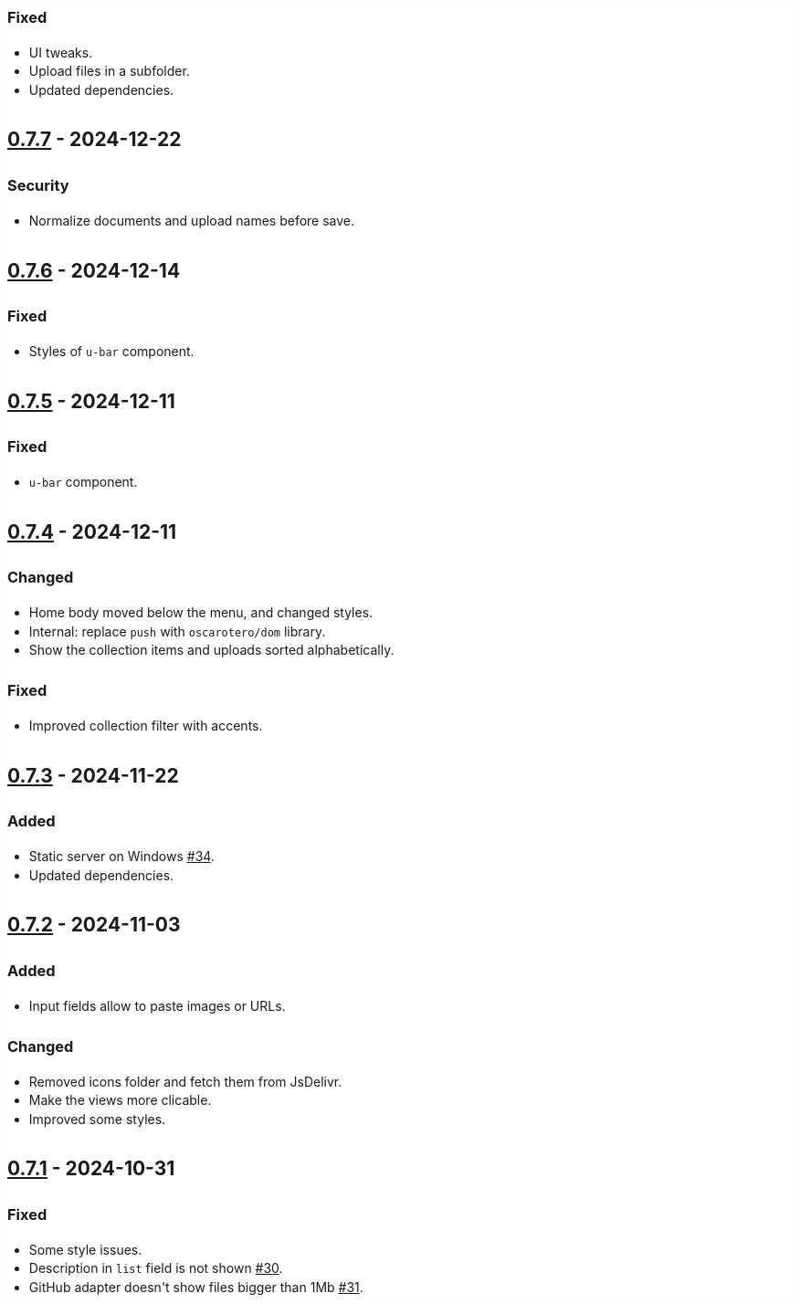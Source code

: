 ### Fixed
- UI tweaks.
- Upload files in a subfolder.
- Updated dependencies.

## [0.7.7] - 2024-12-22
### Security
- Normalize documents and upload names before save.

## [0.7.6] - 2024-12-14
### Fixed
- Styles of `u-bar` component.

## [0.7.5] - 2024-12-11
### Fixed
- `u-bar` component.

## [0.7.4] - 2024-12-11
### Changed
- Home body moved below the menu, and changed styles.
- Internal: replace `push` with `oscarotero/dom` library.
- Show the collection items and uploads sorted alphabetically.

### Fixed
- Improved collection filter with accents.

## [0.7.3] - 2024-11-22
### Added
- Static server on Windows [#34].
- Updated dependencies.

## [0.7.2] - 2024-11-03
### Added
- Input fields allow to paste images or URLs.

### Changed
- Removed icons folder and fetch them from JsDelivr.
- Make the views more clicable.
- Improved some styles.

## [0.7.1] - 2024-10-31
### Fixed
- Some style issues.
- Description in `list` field is not shown [#30].
- GitHub adapter doesn't show files bigger than 1Mb [#31].


[#1]: https://github.com/lumeland/cms/issues/1
[#2]: https://github.com/lumeland/cms/issues/2
[#5]: https://github.com/lumeland/cms/issues/5
[#7]: https://github.com/lumeland/cms/issues/7
[#8]: https://github.com/lumeland/cms/issues/8
[#9]: https://github.com/lumeland/cms/issues/9
[#10]: https://github.com/lumeland/cms/issues/10
[#15]: https://github.com/lumeland/cms/issues/15
[#16]: https://github.com/lumeland/cms/issues/16
[#18]: https://github.com/lumeland/cms/issues/18
[#19]: https://github.com/lumeland/cms/issues/19
[#20]: https://github.com/lumeland/cms/issues/20
[#22]: https://github.com/lumeland/cms/issues/22
[#23]: https://github.com/lumeland/cms/issues/23
[#26]: https://github.com/lumeland/cms/issues/26
[#28]: https://github.com/lumeland/cms/issues/28
[#29]: https://github.com/lumeland/cms/issues/29
[#30]: https://github.com/lumeland/cms/issues/30
[#31]: https://github.com/lumeland/cms/issues/31
[#34]: https://github.com/lumeland/cms/issues/34
[#37]: https://github.com/lumeland/cms/issues/37
[#41]: https://github.com/lumeland/cms/issues/41
[#45]: https://github.com/lumeland/cms/issues/45
[#46]: https://github.com/lumeland/cms/issues/46
[#51]: https://github.com/lumeland/cms/issues/51
[#52]: https://github.com/lumeland/cms/issues/52
[#53]: https://github.com/lumeland/cms/issues/53
[#59]: https://github.com/lumeland/cms/issues/59
[#62]: https://github.com/lumeland/cms/issues/62
[#64]: https://github.com/lumeland/cms/issues/64
[0.13.0]: https://github.com/lumeland/cms/compare/v0.12.6...HEAD
[0.12.6]: https://github.com/lumeland/cms/compare/v0.12.5...v0.12.6
[0.12.5]: https://github.com/lumeland/cms/compare/v0.12.4...v0.12.5
[0.12.4]: https://github.com/lumeland/cms/compare/v0.12.3...v0.12.4
[0.12.3]: https://github.com/lumeland/cms/compare/v0.12.2...v0.12.3
[0.12.2]: https://github.com/lumeland/cms/compare/v0.12.1...v0.12.2
[0.12.1]: https://github.com/lumeland/cms/compare/v0.12.0...v0.12.1
[0.12.0]: https://github.com/lumeland/cms/compare/v0.11.5...v0.12.0
[0.11.5]: https://github.com/lumeland/cms/compare/v0.11.4...v0.11.5
[0.11.4]: https://github.com/lumeland/cms/compare/v0.11.3...v0.11.4
[0.11.3]: https://github.com/lumeland/cms/compare/v0.11.2...v0.11.3
[0.11.2]: https://github.com/lumeland/cms/compare/v0.11.1...v0.11.2
[0.11.1]: https://github.com/lumeland/cms/compare/v0.11.0...v0.11.1
[0.11.0]: https://github.com/lumeland/cms/compare/v0.10.5...v0.11.0
[0.10.5]: https://github.com/lumeland/cms/compare/v0.10.4...v0.10.5
[0.10.4]: https://github.com/lumeland/cms/compare/v0.10.3...v0.10.4
[0.10.3]: https://github.com/lumeland/cms/compare/v0.10.2...v0.10.3
[0.10.2]: https://github.com/lumeland/cms/compare/v0.10.1...v0.10.2
[0.10.1]: https://github.com/lumeland/cms/compare/v0.10.0...v0.10.1
[0.10.0]: https://github.com/lumeland/cms/compare/v0.9.4...v0.10.0
[0.9.4]: https://github.com/lumeland/cms/compare/v0.9.3...v0.9.4
[0.9.3]: https://github.com/lumeland/cms/compare/v0.9.2...v0.9.3
[0.9.2]: https://github.com/lumeland/cms/compare/v0.9.1...v0.9.2
[0.9.1]: https://github.com/lumeland/cms/compare/v0.9.0...v0.9.1
[0.9.0]: https://github.com/lumeland/cms/compare/v0.8.3...v0.9.0
[0.8.3]: https://github.com/lumeland/cms/compare/v0.8.2...v0.8.3
[0.8.2]: https://github.com/lumeland/cms/compare/v0.8.1...v0.8.2
[0.8.1]: https://github.com/lumeland/cms/compare/v0.8.0...v0.8.1
[0.8.0]: https://github.com/lumeland/cms/compare/v0.7.7...v0.8.0
[0.7.7]: https://github.com/lumeland/cms/compare/v0.7.6...v0.7.7
[0.7.6]: https://github.com/lumeland/cms/compare/v0.7.5...v0.7.6
[0.7.5]: https://github.com/lumeland/cms/compare/v0.7.4...v0.7.5
[0.7.4]: https://github.com/lumeland/cms/compare/v0.7.3...v0.7.4
[0.7.3]: https://github.com/lumeland/cms/compare/v0.7.2...v0.7.3
[0.7.2]: https://github.com/lumeland/cms/compare/v0.7.1...v0.7.2
[0.7.1]: https://github.com/lumeland/cms/compare/v0.7.0...v0.7.1
[0.7.0]: https://github.com/lumeland/cms/compare/v0.6.8...v0.7.0
[0.6.8]: https://github.com/lumeland/cms/compare/v0.6.7...v0.6.8
[0.6.7]: https://github.com/lumeland/cms/compare/v0.6.6...v0.6.7
[0.6.6]: https://github.com/lumeland/cms/compare/v0.6.5...v0.6.6
[0.6.5]: https://github.com/lumeland/cms/compare/v0.6.4...v0.6.5
[0.6.4]: https://github.com/lumeland/cms/compare/v0.6.3...v0.6.4
[0.6.3]: https://github.com/lumeland/cms/compare/v0.6.2...v0.6.3
[0.6.2]: https://github.com/lumeland/cms/compare/v0.6.1...v0.6.2
[0.6.1]: https://github.com/lumeland/cms/compare/v0.6.0...v0.6.1
[0.6.0]: https://github.com/lumeland/cms/compare/v0.5.10...v0.6.0
[0.5.10]: https://github.com/lumeland/cms/compare/v0.5.9...v0.5.10
[0.5.9]: https://github.com/lumeland/cms/compare/v0.5.8...v0.5.9
[0.5.8]: https://github.com/lumeland/cms/compare/v0.5.7...v0.5.8
[0.5.7]: https://github.com/lumeland/cms/compare/v0.5.6...v0.5.7
[0.5.6]: https://github.com/lumeland/cms/compare/v0.5.5...v0.5.6
[0.5.5]: https://github.com/lumeland/cms/compare/v0.5.4...v0.5.5
[0.5.4]: https://github.com/lumeland/cms/compare/v0.5.3...v0.5.4
[0.5.3]: https://github.com/lumeland/cms/compare/v0.5.2...v0.5.3
[0.5.2]: https://github.com/lumeland/cms/compare/v0.5.1...v0.5.2
[0.5.1]: https://github.com/lumeland/cms/compare/v0.5.0...v0.5.1
[0.5.0]: https://github.com/lumeland/cms/compare/v0.4.3...v0.5.0
[0.4.3]: https://github.com/lumeland/cms/compare/v0.4.2...v0.4.3
[0.4.2]: https://github.com/lumeland/cms/compare/v0.4.1...v0.4.2
[0.4.1]: https://github.com/lumeland/cms/compare/v0.4.0...v0.4.1
[0.4.0]: https://github.com/lumeland/cms/compare/v0.3.12...v0.4.0
[0.3.12]: https://github.com/lumeland/cms/compare/v0.3.11...v0.3.12
[0.3.11]: https://github.com/lumeland/cms/compare/v0.3.10...v0.3.11
[0.3.10]: https://github.com/lumeland/cms/compare/v0.3.9...v0.3.10
[0.3.9]: https://github.com/lumeland/cms/compare/v0.3.8...v0.3.9
[0.3.8]: https://github.com/lumeland/cms/compare/v0.3.7...v0.3.8
[0.3.7]: https://github.com/lumeland/cms/compare/v0.3.6...v0.3.7
[0.3.6]: https://github.com/lumeland/cms/compare/v0.3.5...v0.3.6
[0.3.5]: https://github.com/lumeland/cms/compare/v0.3.4...v0.3.5
[0.3.4]: https://github.com/lumeland/cms/compare/v0.3.3...v0.3.4
[0.3.3]: https://github.com/lumeland/cms/compare/v0.3.2...v0.3.3
[0.3.2]: https://github.com/lumeland/cms/compare/v0.3.1...v0.3.2
[0.3.1]: https://github.com/lumeland/cms/compare/v0.3.0...v0.3.1
[0.3.0]: https://github.com/lumeland/cms/compare/v0.2.11...v0.3.0
[0.2.11]: https://github.com/lumeland/cms/compare/v0.2.10...v0.2.11
[0.2.10]: https://github.com/lumeland/cms/compare/v0.2.9...v0.2.10
[0.2.9]: https://github.com/lumeland/cms/compare/v0.2.8...v0.2.9
[0.2.8]: https://github.com/lumeland/cms/compare/v0.2.7...v0.2.8
[0.2.7]: https://github.com/lumeland/cms/compare/v0.2.6...v0.2.7
[0.2.6]: https://github.com/lumeland/cms/compare/v0.2.5...v0.2.6
[0.2.5]: https://github.com/lumeland/cms/compare/v0.2.4...v0.2.5
[0.2.4]: https://github.com/lumeland/cms/compare/v0.2.3...v0.2.4
[0.2.3]: https://github.com/lumeland/cms/compare/v0.2.2...v0.2.3
[0.2.2]: https://github.com/lumeland/cms/compare/v0.2.1...v0.2.2
[0.2.1]: https://github.com/lumeland/cms/compare/v0.2.0...v0.2.1
[0.2.0]: https://github.com/lumeland/cms/compare/v0.1.0...v0.2.0
[0.1.0]: https://github.com/lumeland/cms/releases/tag/v0.1.0